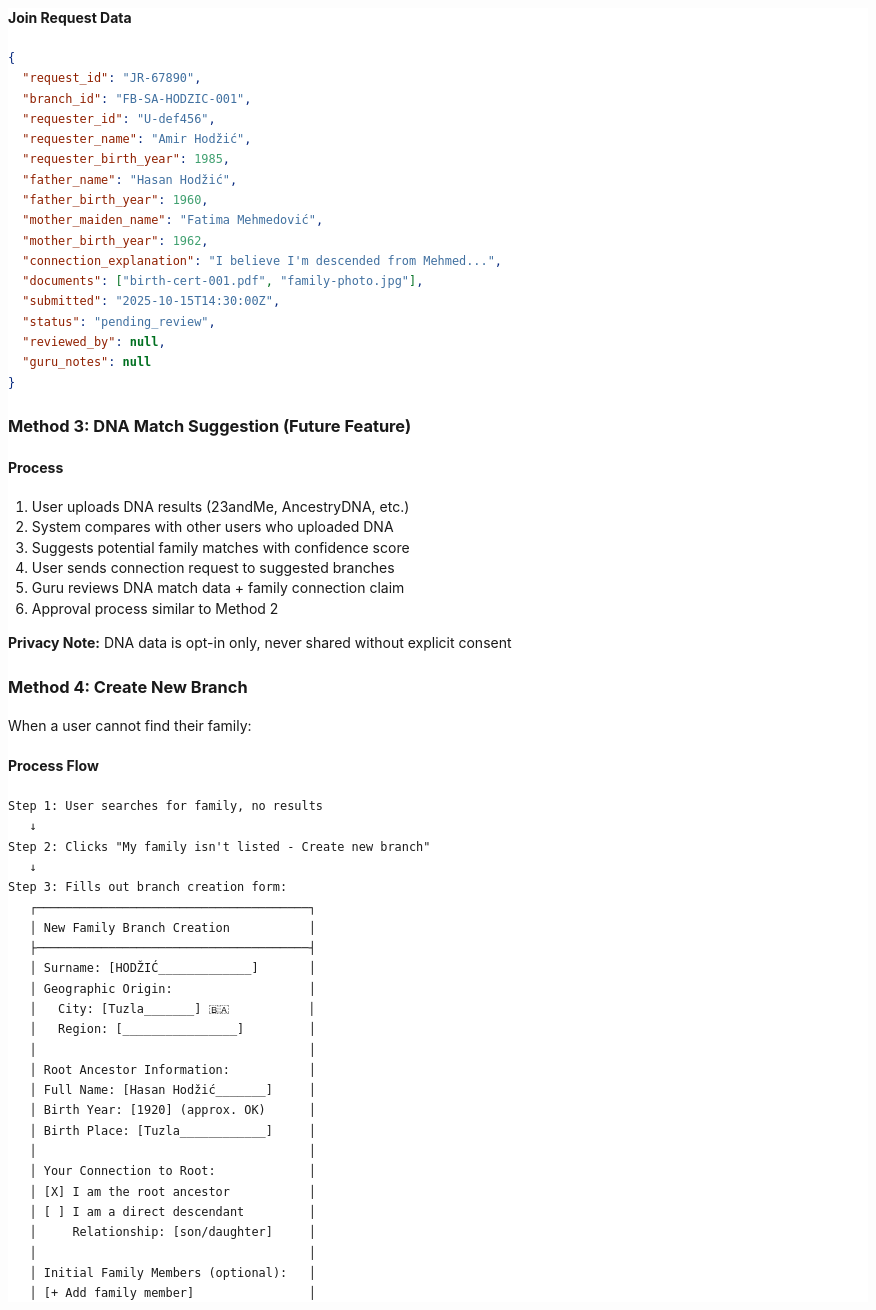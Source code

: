 #### Join Request Data
```json
{
  "request_id": "JR-67890",
  "branch_id": "FB-SA-HODZIC-001",
  "requester_id": "U-def456",
  "requester_name": "Amir Hodžić",
  "requester_birth_year": 1985,
  "father_name": "Hasan Hodžić",
  "father_birth_year": 1960,
  "mother_maiden_name": "Fatima Mehmedović",
  "mother_birth_year": 1962,
  "connection_explanation": "I believe I'm descended from Mehmed...",
  "documents": ["birth-cert-001.pdf", "family-photo.jpg"],
  "submitted": "2025-10-15T14:30:00Z",
  "status": "pending_review",
  "reviewed_by": null,
  "guru_notes": null
}
```

### Method 3: DNA Match Suggestion (Future Feature)

#### Process
1. User uploads DNA results (23andMe, AncestryDNA, etc.)
2. System compares with other users who uploaded DNA
3. Suggests potential family matches with confidence score
4. User sends connection request to suggested branches
5. Guru reviews DNA match data + family connection claim
6. Approval process similar to Method 2

**Privacy Note:** DNA data is opt-in only, never shared without explicit consent

### Method 4: Create New Branch

When a user cannot find their family:

#### Process Flow
```
Step 1: User searches for family, no results
   ↓
Step 2: Clicks "My family isn't listed - Create new branch"
   ↓
Step 3: Fills out branch creation form:
   ┌──────────────────────────────────────┐
   │ New Family Branch Creation           │
   ├──────────────────────────────────────┤
   │ Surname: [HODŽIĆ_____________]       │
   │ Geographic Origin:                   │
   │   City: [Tuzla_______] 🇧🇦           │
   │   Region: [________________]         │
   │                                      │
   │ Root Ancestor Information:           │
   │ Full Name: [Hasan Hodžić_______]     │
   │ Birth Year: [1920] (approx. OK)      │
   │ Birth Place: [Tuzla____________]     │
   │                                      │
   │ Your Connection to Root:             │
   │ [X] I am the root ancestor           │
   │ [ ] I am a direct descendant         │
   │     Relationship: [son/daughter]     │
   │                                      │
   │ Initial Family Members (optional):   │
   │ [+ Add family member]                │
```
